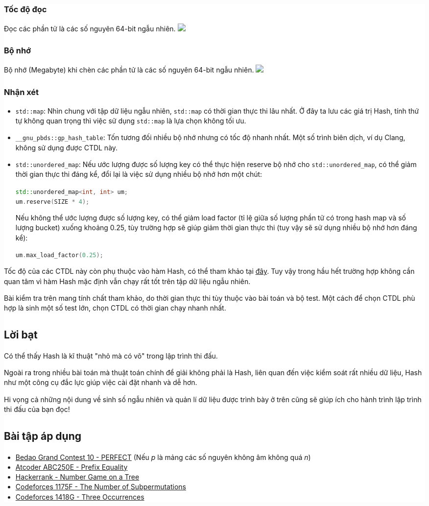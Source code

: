 
### Tốc độ đọc
Đọc các phần tử là các số nguyên 64-bit ngẫu nhiên.
![](../assets/hash/4-benchmark-reading-speed.png)

### Bộ nhớ
Bộ nhớ (Megabyte) khi chèn các phần tử là các số nguyên 64-bit ngẫu nhiên.
![](../assets/hash/5-benchmark-memory.png)

### Nhận xét
- `std::map`:
Nhìn chung với tập dữ liệu ngẫu nhiên, `std::map` có thời gian thực thi lâu nhất. Ở đây ta lưu các giá trị Hash, tính thứ tự không quan trọng thì việc sử dụng `std::map` là lựa chọn không tối ưu.

- `__gnu_pbds::gp_hash_table`:
Tốn tương đối nhiều bộ nhớ nhưng có tốc độ nhanh nhất. Một số trình biên dịch, ví dụ Clang, không sử dụng được CTDL này.

- `std::unordered_map`:
Nếu ước lượng được số lượng key có thể thực hiện reserve bộ nhớ cho `std::unordered_map`, có thể giảm thời gian thực thi đáng kể, đổi lại là việc sử dụng nhiều bộ nhớ hơn một chút:
    ```c++
    std::unordered_map<int, int> um;
    um.reserve(SIZE * 4);
    ```
    Nếu không thể ước lượng được số lượng key, có thể giảm load factor (tỉ lệ giữa số lượng phần tử có trong hash map và số lượng bucket) xuống khoảng 0.25, tùy trường hợp sẽ giúp giảm thời gian thực thi (tuy vậy sẽ sử dụng nhiều bộ nhớ hơn đáng kể):
    ```c++
    um.max_load_factor(0.25);
    ```


Tốc độ của các CTDL này còn phụ thuộc vào hàm Hash, có thể tham khảo tại [đây](https://codeforces.com/blog/entry/62393). Tuy vậy trong hầu hết trường hợp không cần quan tâm vì hàm Hash mặc định vẫn chạy rất tốt trên tập dữ liệu ngẫu nhiên.

Bài kiểm tra trên mang tính chất tham khảo, do thời gian thực thi tùy thuộc vào bài toán và bộ test. Một cách để chọn CTDL phù hợp là sinh một số test lớn, chọn CTDL có thời gian chạy nhanh nhất.

## Lời bạt
Có thể thấy Hash là kĩ thuật "nhỏ mà có võ" trong lập trình thi đấu.

Ngoài ra trong nhiều bài toán mà thuật toán chính để giải không phải là Hash, liên quan đến việc kiểm soát rất nhiều dữ liệu, Hash như một công cụ đắc lực giúp việc cài đặt nhanh và dễ hơn.

Hi vọng cả những nội dung về sinh số ngẫu nhiên và quản lí dữ liệu được trình bày ở trên cũng sẽ giúp ích cho hành trình lập trình thi đấu của bạn đọc!

## Bài tập áp dụng
* [Bedao Grand Contest 10 - PERFECT](https://oj.vnoi.info/problem/bedao_g10_perfect) (Nếu $p$ là mảng các số nguyên không âm không quá $n$)
* [Atcoder ABC250E - Prefix Equality](https://atcoder.jp/contests/abc250/tasks/abc250_e)
* [Hackerrank - Number Game on a Tree](https://www.hackerrank.com/contests/hourrank-17/challenges/number-game-on-a-tree/editorial)
* [Codeforces 1175F - The Number of Subpermutations
](https://codeforces.com/problemset/problem/1175/F)
* [Codeforces 1418G - Three Occurrences](https://codeforces.com/contest/1418/problem/G)
